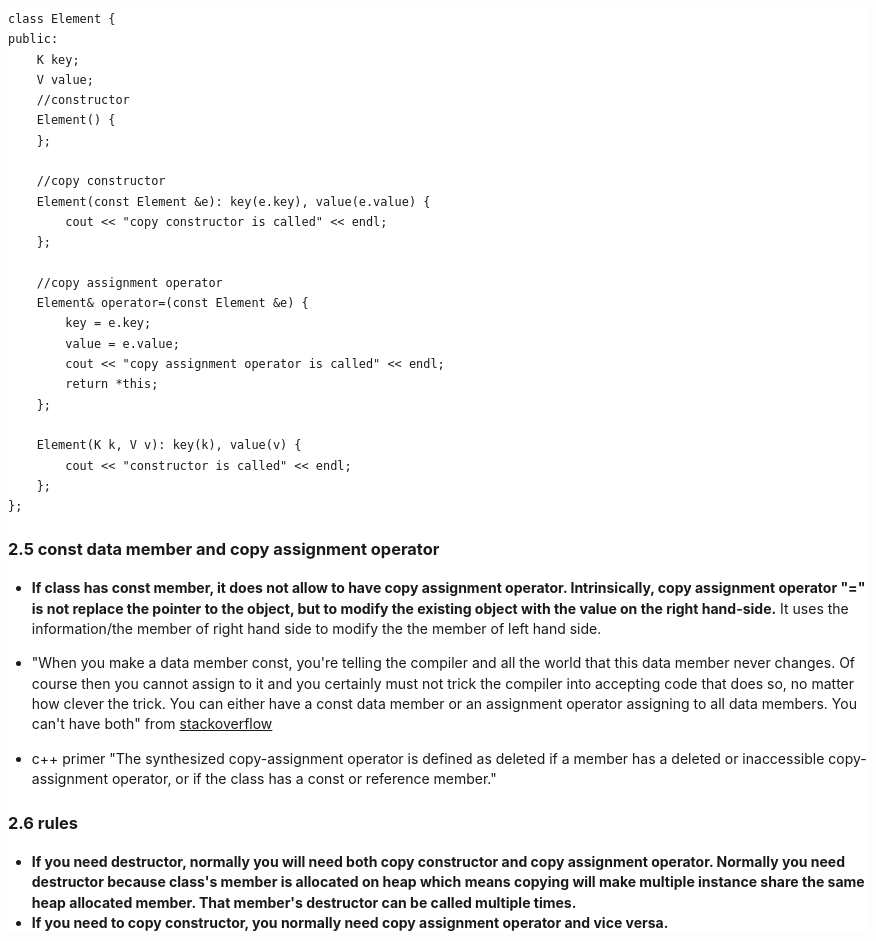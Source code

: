 ```
class Element {
public:
    K key;
    V value;
    //constructor
    Element() {
    };

    //copy constructor
    Element(const Element &e): key(e.key), value(e.value) {
        cout << "copy constructor is called" << endl;
    };

    //copy assignment operator
    Element& operator=(const Element &e) {
        key = e.key;
        value = e.value;
        cout << "copy assignment operator is called" << endl;
        return *this;
    };

    Element(K k, V v): key(k), value(v) {
        cout << "constructor is called" << endl;
    };
};
```

### 2.5 const data member and copy assignment operator

* **If class has const member, it does not allow to have copy assignment operator. Intrinsically, copy assignment operator "=" is not replace the pointer to the object, but to modify the existing object with the value on the right hand-side.** It uses the information/the member of right hand side to modify the the member of left hand side.

* "When you make a data member const, you're telling the compiler and all the world that this data member never changes. Of course then you cannot assign to it and you certainly must not trick the compiler into accepting code that does so, no matter how clever the trick.
You can either have a const data member or an assignment operator assigning to all data members. You can't have both" from [stackoverflow](https://stackoverflow.com/questions/4136156/const-member-and-assignment-operator-how-to-avoid-the-undefined-behavior)

* c++ primer "The synthesized copy-assignment operator is defined as deleted if a member has a deleted or inaccessible copy-assignment operator, or if the class has a const or reference member."

### 2.6 rules

* **If you need destructor, normally you will need both copy constructor and copy assignment operator. Normally you need destructor because class's member is allocated on heap which means copying will make multiple instance share the same heap allocated member. That member's destructor can be called multiple times.**
* **If you need to copy constructor, you normally need copy assignment operator and vice versa.**
